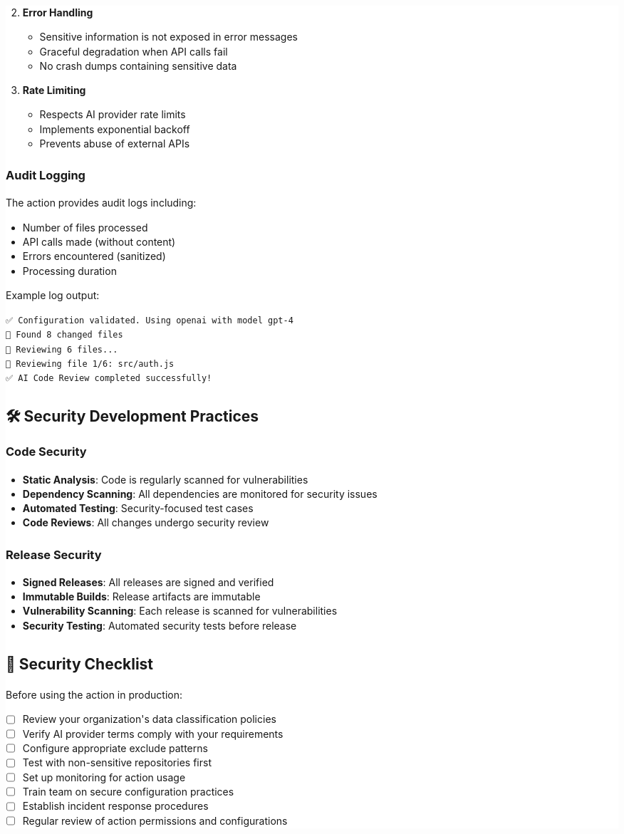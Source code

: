 2. **Error Handling**
   - Sensitive information is not exposed in error messages
   - Graceful degradation when API calls fail
   - No crash dumps containing sensitive data

3. **Rate Limiting**
   - Respects AI provider rate limits
   - Implements exponential backoff
   - Prevents abuse of external APIs

### Audit Logging

The action provides audit logs including:
- Number of files processed
- API calls made (without content)
- Errors encountered (sanitized)
- Processing duration

Example log output:
```
✅ Configuration validated. Using openai with model gpt-4
📁 Found 8 changed files
📝 Reviewing 6 files...
📄 Reviewing file 1/6: src/auth.js
✅ AI Code Review completed successfully!
```

## 🛠️ Security Development Practices

### Code Security

- **Static Analysis**: Code is regularly scanned for vulnerabilities
- **Dependency Scanning**: All dependencies are monitored for security issues
- **Automated Testing**: Security-focused test cases
- **Code Reviews**: All changes undergo security review

### Release Security

- **Signed Releases**: All releases are signed and verified
- **Immutable Builds**: Release artifacts are immutable
- **Vulnerability Scanning**: Each release is scanned for vulnerabilities
- **Security Testing**: Automated security tests before release

## 🎯 Security Checklist

Before using the action in production:

- [ ] Review your organization's data classification policies
- [ ] Verify AI provider terms comply with your requirements
- [ ] Configure appropriate exclude patterns
- [ ] Test with non-sensitive repositories first
- [ ] Set up monitoring for action usage
- [ ] Train team on secure configuration practices
- [ ] Establish incident response procedures
- [ ] Regular review of action permissions and configurations
